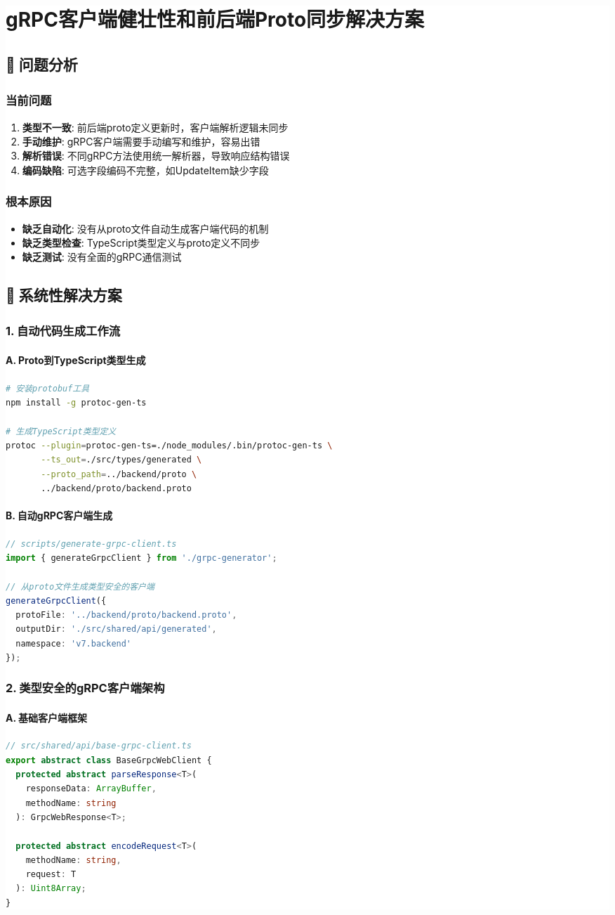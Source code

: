 # gRPC客户端健壮性和前后端Proto同步解决方案

## 🎯 问题分析

### 当前问题
1. **类型不一致**: 前后端proto定义更新时，客户端解析逻辑未同步
2. **手动维护**: gRPC客户端需要手动编写和维护，容易出错
3. **解析错误**: 不同gRPC方法使用统一解析器，导致响应结构错误
4. **编码缺陷**: 可选字段编码不完整，如UpdateItem缺少字段

### 根本原因
- **缺乏自动化**: 没有从proto文件自动生成客户端代码的机制
- **缺乏类型检查**: TypeScript类型定义与proto定义不同步
- **缺乏测试**: 没有全面的gRPC通信测试

## 🚀 系统性解决方案

### 1. 自动代码生成工作流

#### A. Proto到TypeScript类型生成
```bash
# 安装protobuf工具
npm install -g protoc-gen-ts

# 生成TypeScript类型定义
protoc --plugin=protoc-gen-ts=./node_modules/.bin/protoc-gen-ts \
       --ts_out=./src/types/generated \
       --proto_path=../backend/proto \
       ../backend/proto/backend.proto
```

#### B. 自动gRPC客户端生成
```typescript
// scripts/generate-grpc-client.ts
import { generateGrpcClient } from './grpc-generator';

// 从proto文件生成类型安全的客户端
generateGrpcClient({
  protoFile: '../backend/proto/backend.proto',
  outputDir: './src/shared/api/generated',
  namespace: 'v7.backend'
});
```

### 2. 类型安全的gRPC客户端架构

#### A. 基础客户端框架
```typescript
// src/shared/api/base-grpc-client.ts
export abstract class BaseGrpcWebClient {
  protected abstract parseResponse<T>(
    responseData: ArrayBuffer, 
    methodName: string
  ): GrpcWebResponse<T>;
  
  protected abstract encodeRequest<T>(
    methodName: string, 
    request: T
  ): Uint8Array;
}
```